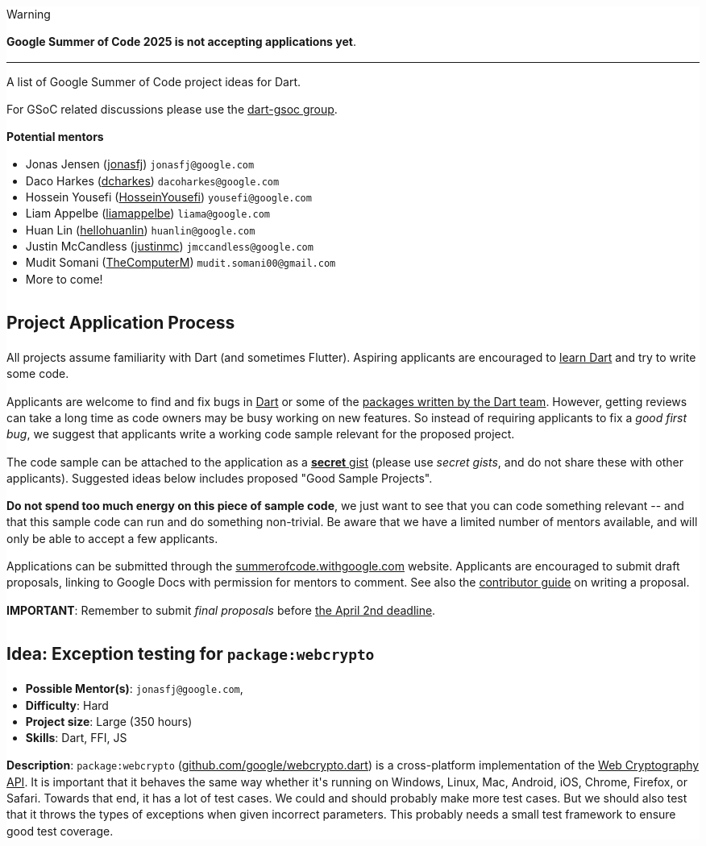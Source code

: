 > [!warning]
> **Google Summer of Code 2025 is not accepting applications yet**.

------

A list of Google Summer of Code project ideas for Dart.

For GSoC related discussions please use the [dart-gsoc group](https://groups.google.com/forum/#!forum/dart-gsoc).

**Potential mentors**
 * Jonas Jensen ([jonasfj](https://github.com/jonasfj)) `jonasfj@google.com`
 * Daco Harkes ([dcharkes](https://github.com/dcharkes)) `dacoharkes@google.com`
 * Hossein Yousefi ([HosseinYousefi](https://github.com/HosseinYousefi)) `yousefi@google.com`
 * Liam Appelbe ([liamappelbe](https://github.com/liamappelbe)) `liama@google.com`
 * Huan Lin  ([hellohuanlin](https://github.com/hellohuanlin)) `huanlin@google.com`
 * Justin McCandless ([justinmc](https://github.com/justinmc)) `jmccandless@google.com`
 * Mudit Somani ([TheComputerM](https://github.com/TheComputerM)) `mudit.somani00@gmail.com`
 * More to come!

## Project Application Process
All projects assume familiarity with Dart (and sometimes Flutter). Aspiring applicants are encouraged to [learn Dart](https://dart.dev/guides/language/language-tour) and try to write some code.

Applicants are welcome to find and fix bugs in [Dart](https://github.com/dart-lang/sdk) or some of the [packages written by the Dart team](https://pub.dev/publishers/dart.dev/packages). However, getting reviews can take a long time as code owners may be busy working on new features. So instead of requiring applicants to fix a _good first bug_, we
suggest that applicants write a working code sample relevant for the proposed project.

The code sample can be attached to the application as a [**secret** gist](https://gist.github.com/) (please use _secret gists_, and do not share these with other applicants). Suggested ideas below includes proposed "Good Sample Projects".

**Do not spend too much energy on this piece of sample code**, we just want to see
that you can code something relevant -- and that this sample code can run and do something non-trivial. Be aware that we have a limited number of
mentors available, and will only be able to accept a few applicants.

Applications can be submitted through the [summerofcode.withgoogle.com](https://summerofcode.withgoogle.com/) website. Applicants are encouraged to submit draft proposals, linking to Google Docs with permission for mentors to comment. See also the [contributor guide](https://google.github.io/gsocguides/student/writing-a-proposal) on writing a proposal.

**IMPORTANT**: Remember to submit _final proposals_ before [the April 2nd deadline](https://developers.google.com/open-source/gsoc/timeline).

## **Idea:** Exception testing for `package:webcrypto`

 - **Possible Mentor(s)**: `jonasfj@google.com`,
 - **Difficulty**: Hard
 - **Project size**: Large (350 hours)
 - **Skills**: Dart, FFI, JS

**Description**: `package:webcrypto` ([github.com/google/webcrypto.dart](https://github.com/google/webcrypto.dart)) is a cross-platform implementation of the [Web Cryptography API](https://www.w3.org/TR/WebCryptoAPI/).
It is important that it behaves the same way whether it's running on Windows, Linux, Mac, Android, iOS, Chrome, Firefox, or Safari. Towards that end, it has a lot of test cases. We could and should probably make more test cases.
But we should also test that it throws the types of exceptions when given incorrect parameters. This probably needs a small test framework to ensure good test coverage.
